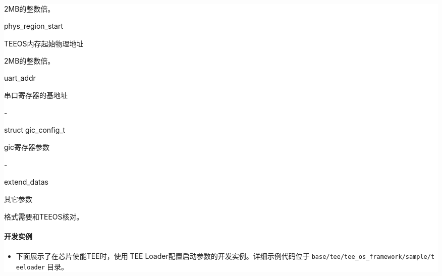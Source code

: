 </td>
<td class="cellrowborder" valign="top" width="51.05%" headers="mcps1.2.4.1.3 "><p id="p320093615420"><a name="p320093615420"></a><a name="p320093615420"></a>2MB的整数倍。</p>
</td>
</tr>
<tr id="row01861049151317"><td class="cellrowborder" valign="top" width="20.31%" headers="mcps1.2.4.1.1 "><p id="p297mcpsimp"><a name="p297mcpsimp"></a><a name="p297mcpsimp"></a>phys_region_start</p>
</td>
<td class="cellrowborder" valign="top" width="28.64%" headers="mcps1.2.4.1.2 "><p id="p299mcpsimp"><a name="p299mcpsimp"></a><a name="p299mcpsimp"></a>TEEOS内存起始物理地址</p>
</td>
<td class="cellrowborder" valign="top" width="51.05%" headers="mcps1.2.4.1.3 "><p id="p1020063614220"><a name="p1020063614220"></a><a name="p1020063614220"></a>2MB的整数倍。</p>
</td>
</tr>
<tr id="row18186649111319"><td class="cellrowborder" valign="top" width="20.31%" headers="mcps1.2.4.1.1 "><p id="p302mcpsimp"><a name="p302mcpsimp"></a><a name="p302mcpsimp"></a>uart_addr</p>
</td>
<td class="cellrowborder" valign="top" width="28.64%" headers="mcps1.2.4.1.2 "><p id="p304mcpsimp"><a name="p304mcpsimp"></a><a name="p304mcpsimp"></a>串口寄存器的基地址</p>
</td>
<td class="cellrowborder" valign="top" width="51.05%" headers="mcps1.2.4.1.3 "><p id="p1920015362427"><a name="p1920015362427"></a><a name="p1920015362427"></a>-</p>
</td>
</tr>
<tr id="row59731131174610"><td class="cellrowborder" valign="top" width="20.31%" headers="mcps1.2.4.1.1 "><p id="p9973113119460"><a name="p9973113119460"></a><a name="p9973113119460"></a>struct gic_config_t</p>
</td>
<td class="cellrowborder" valign="top" width="28.64%" headers="mcps1.2.4.1.2 "><p id="p11973103114611"><a name="p11973103114611"></a><a name="p11973103114611"></a>gic寄存器参数</p>
</td>
<td class="cellrowborder" valign="top" width="51.05%" headers="mcps1.2.4.1.3 "><p id="p797319312466"><a name="p797319312466"></a><a name="p797319312466"></a>-</p>
</td>
</tr>
<tr id="row1188221104618"><td class="cellrowborder" valign="top" width="20.31%" headers="mcps1.2.4.1.1 "><p id="p19884213469"><a name="p19884213469"></a><a name="p19884213469"></a>extend_datas</p>
</td>
<td class="cellrowborder" valign="top" width="28.64%" headers="mcps1.2.4.1.2 "><p id="p98811215461"><a name="p98811215461"></a><a name="p98811215461"></a>其它参数</p>
</td>
<td class="cellrowborder" valign="top" width="51.05%" headers="mcps1.2.4.1.3 "><p id="p18872120461"><a name="p18872120461"></a><a name="p18872120461"></a>格式需要和TEEOS核对。</p>
</td>
</tr>
</tbody>
</table>

#### 开发实例

- 下面展示了在芯片使能TEE时，使用 TEE Loader配置启动参数的开发实例。详细示例代码位于 `base/tee/tee_os_framework/sample/teeloader` 目录。
